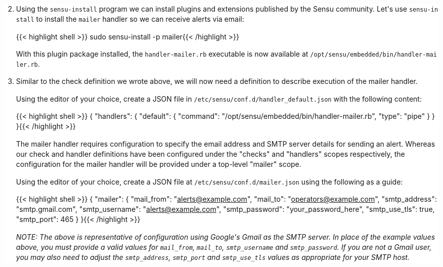 2. Using the `sensu-install` program we can install plugins and
   extensions published by the Sensu community. Let's use
   `sensu-install` to install the `mailer` handler so we can receive
   alerts via email:

   {{< highlight shell >}}
   sudo sensu-install -p mailer{{< /highlight >}}

   With this plugin package installed, the `handler-mailer.rb`
   executable is now available at `/opt/sensu/embedded/bin/handler-mailer.rb`.

3. Similar to the check definition we wrote above, we will now need a
   definition to describe execution of the mailer handler.

   Using the editor of your choice, create a JSON file in
   `/etc/sensu/conf.d/handler_default.json` with the following
   content:

   {{< highlight shell >}}
   {
     "handlers": {
       "default": {
         "command": "/opt/sensu/embedded/bin/handler-mailer.rb",
         "type": "pipe"
       }
     }
   }{{< /highlight >}}

   The mailer handler requires configuration to specify
   the email address and SMTP server details for sending an
   alert. Whereas our check and handler definitions have been
   configured under the "checks" and "handlers" scopes respectively,
   the configuration for the mailer handler will be provided under a
   top-level "mailer" scope.

   Using the editor of your choice, create a JSON file at
   `/etc/sensu/conf.d/mailer.json` using the following as a guide:

    {{< highlight shell >}}
   {
       "mailer": {
           "mail_from": "alerts@example.com",
           "mail_to": "operators@example.com",
           "smtp_address": "smtp.gmail.com",
           "smtp_username": "alerts@example.com",
           "smtp_password": "your_password_here",
           "smtp_use_tls": true,
           "smtp_port": 465
       }
   }{{< /highlight >}}

   _NOTE: The above is representative of configuration using Google's Gmail
   as the SMTP server. In place of the example values above, you must
   provide a valid values for `mail_from`, `mail_to`, `smtp_username`
   and `smtp_password`. If you are not a Gmail user, you may also need
   to adjust the `smtp_address`, `smtp_port` and `smtp_use_tls`
   values as appropriate for your SMTP host._
